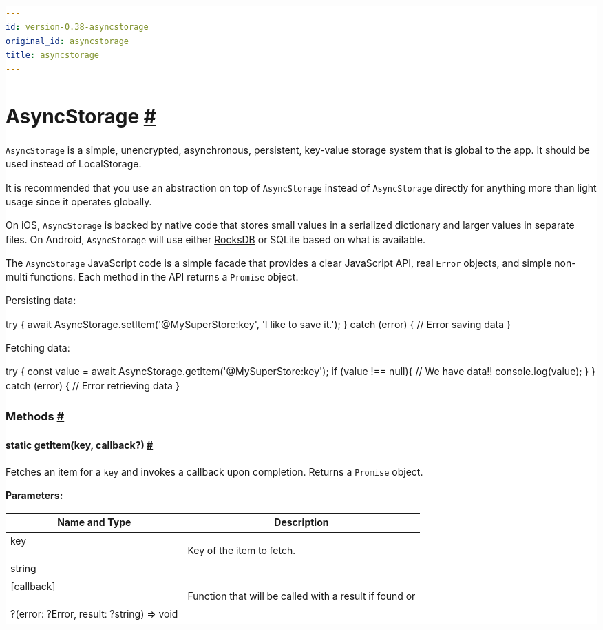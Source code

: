 ```yaml
---
id: version-0.38-asyncstorage
original_id: asyncstorage
title: asyncstorage
---
```

<a id="content"></a><h1><a class="anchor" name="asyncstorage"></a>AsyncStorage <a class="hash-link" href="docs/asyncstorage.html#asyncstorage">#</a></h1><div><div><p><code>AsyncStorage</code> is a simple, unencrypted, asynchronous, persistent, key-value storage
system that is global to the app.  It should be used instead of LocalStorage.</p><p>It is recommended that you use an abstraction on top of <code>AsyncStorage</code>
instead of <code>AsyncStorage</code> directly for anything more than light usage since
it operates globally.</p><p>On iOS, <code>AsyncStorage</code> is backed by native code that stores small values in a
serialized dictionary and larger values in separate files. On Android,
<code>AsyncStorage</code> will use either <a href="http://rocksdb.org/" target="_blank">RocksDB</a> or SQLite
based on what is available.</p><p>The <code>AsyncStorage</code> JavaScript code is a simple facade that provides a clear
JavaScript API, real <code>Error</code> objects, and simple non-multi functions. Each
method in the API returns a <code>Promise</code> object.</p><p>Persisting data:</p><div class="prism language-javascript"><span class="token keyword">try</span> <span class="token punctuation">{</span>
  await AsyncStorage<span class="token punctuation">.</span><span class="token function">setItem<span class="token punctuation">(</span></span><span class="token string">'@MySuperStore:key'</span><span class="token punctuation">,</span> <span class="token string">'I like to save it.'</span><span class="token punctuation">)</span><span class="token punctuation">;</span>
<span class="token punctuation">}</span> <span class="token keyword">catch</span> <span class="token punctuation">(</span><span class="token class-name">error</span><span class="token punctuation">)</span> <span class="token punctuation">{</span>
 <span class="token comment" spellcheck="true"> // Error saving data
</span><span class="token punctuation">}</span></div><p>Fetching data:</p><div class="prism language-javascript"><span class="token keyword">try</span> <span class="token punctuation">{</span>
  const value <span class="token operator">=</span> await AsyncStorage<span class="token punctuation">.</span><span class="token function">getItem<span class="token punctuation">(</span></span><span class="token string">'@MySuperStore:key'</span><span class="token punctuation">)</span><span class="token punctuation">;</span>
  <span class="token keyword">if</span> <span class="token punctuation">(</span>value <span class="token operator">!</span><span class="token operator">==</span> <span class="token keyword">null</span><span class="token punctuation">)</span><span class="token punctuation">{</span>
   <span class="token comment" spellcheck="true"> // We have data!!
</span>    console<span class="token punctuation">.</span><span class="token function">log<span class="token punctuation">(</span></span>value<span class="token punctuation">)</span><span class="token punctuation">;</span>
  <span class="token punctuation">}</span>
<span class="token punctuation">}</span> <span class="token keyword">catch</span> <span class="token punctuation">(</span><span class="token class-name">error</span><span class="token punctuation">)</span> <span class="token punctuation">{</span>
 <span class="token comment" spellcheck="true"> // Error retrieving data
</span><span class="token punctuation">}</span></div></div><span><h3><a class="anchor" name="methods"></a>Methods <a class="hash-link" href="docs/asyncstorage.html#methods">#</a></h3><div class="props"><div class="prop"><h4 class="methodTitle"><a class="anchor" name="getitem"></a><span class="methodType">static </span>getItem<span class="methodType">(key, callback?)</span> <a class="hash-link" href="docs/asyncstorage.html#getitem">#</a></h4><div><p>Fetches an item for a <code>key</code> and invokes a callback upon completion.
Returns a <code>Promise</code> object.</p></div><div><strong>Parameters:</strong><table class="params"><thead><tr><th>Name and Type</th><th>Description</th></tr></thead><tbody><tr><td>key<br><br><div><span>string</span></div></td><td class="description"><div><p>Key of the item to fetch.</p></div></td></tr><tr><td>[callback]<br><br><div><span>?(error: ?Error, result: ?string) =&gt; void</span></div></td><td class="description"><div><p>Function that will be called with a result if found or